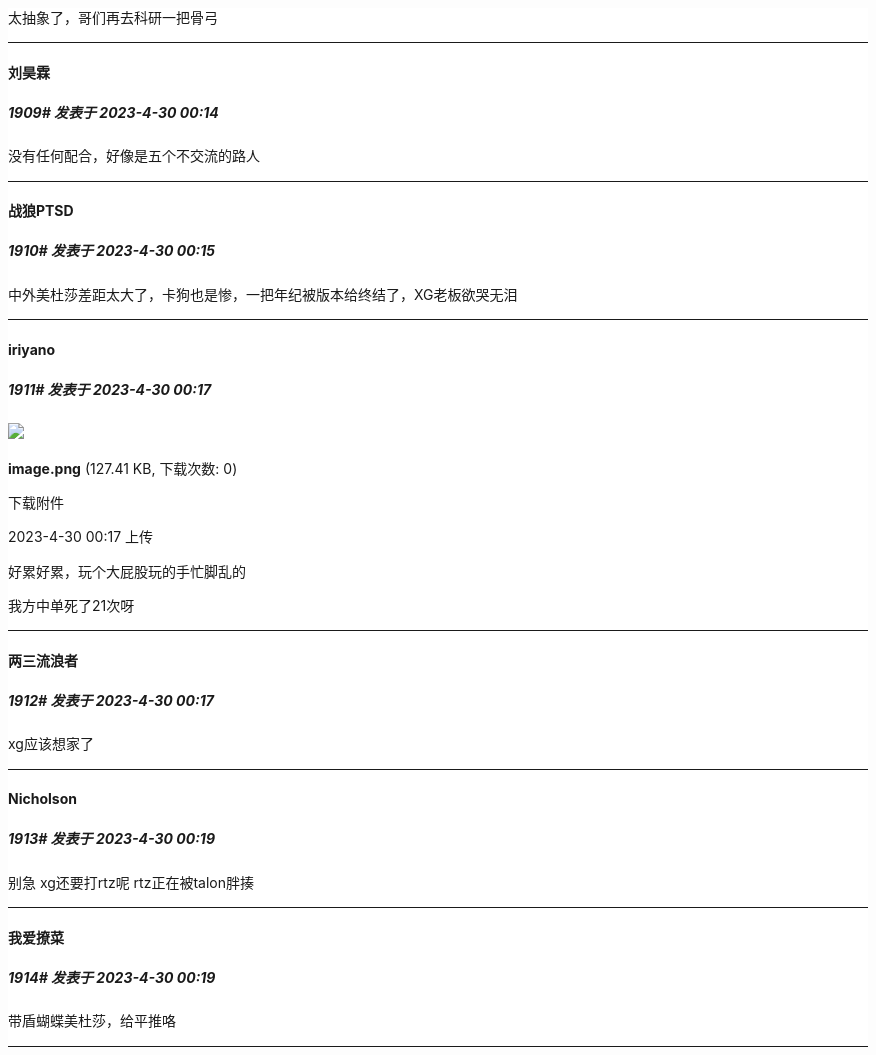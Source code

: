 太抽象了，哥们再去科研一把骨弓

*****

####  刘昊霖  
##### 1909#       发表于 2023-4-30 00:14

没有任何配合，好像是五个不交流的路人

*****

####  战狼PTSD  
##### 1910#       发表于 2023-4-30 00:15

中外美杜莎差距太大了，卡狗也是惨，一把年纪被版本给终结了，XG老板欲哭无泪

*****

####  iriyano  
##### 1911#       发表于 2023-4-30 00:17

<img src="https://img.saraba1st.com/forum/202304/30/011727ijxe36e8estxw88a.png" referrerpolicy="no-referrer">

<strong>image.png</strong> (127.41 KB, 下载次数: 0)

下载附件

2023-4-30 00:17 上传

好累好累，玩个大屁股玩的手忙脚乱的

我方中单死了21次呀

*****

####  两三流浪者  
##### 1912#       发表于 2023-4-30 00:17

xg应该想家了

*****

####  Nicholson  
##### 1913#       发表于 2023-4-30 00:19

别急 xg还要打rtz呢 rtz正在被talon胖揍

*****

####  我爱撩菜  
##### 1914#       发表于 2023-4-30 00:19

带盾蝴蝶美杜莎，给平推咯

*****
